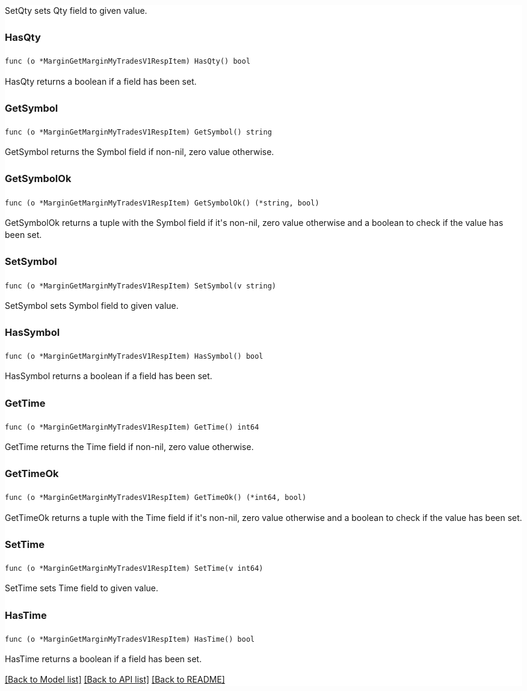 SetQty sets Qty field to given value.

### HasQty

`func (o *MarginGetMarginMyTradesV1RespItem) HasQty() bool`

HasQty returns a boolean if a field has been set.

### GetSymbol

`func (o *MarginGetMarginMyTradesV1RespItem) GetSymbol() string`

GetSymbol returns the Symbol field if non-nil, zero value otherwise.

### GetSymbolOk

`func (o *MarginGetMarginMyTradesV1RespItem) GetSymbolOk() (*string, bool)`

GetSymbolOk returns a tuple with the Symbol field if it's non-nil, zero value otherwise
and a boolean to check if the value has been set.

### SetSymbol

`func (o *MarginGetMarginMyTradesV1RespItem) SetSymbol(v string)`

SetSymbol sets Symbol field to given value.

### HasSymbol

`func (o *MarginGetMarginMyTradesV1RespItem) HasSymbol() bool`

HasSymbol returns a boolean if a field has been set.

### GetTime

`func (o *MarginGetMarginMyTradesV1RespItem) GetTime() int64`

GetTime returns the Time field if non-nil, zero value otherwise.

### GetTimeOk

`func (o *MarginGetMarginMyTradesV1RespItem) GetTimeOk() (*int64, bool)`

GetTimeOk returns a tuple with the Time field if it's non-nil, zero value otherwise
and a boolean to check if the value has been set.

### SetTime

`func (o *MarginGetMarginMyTradesV1RespItem) SetTime(v int64)`

SetTime sets Time field to given value.

### HasTime

`func (o *MarginGetMarginMyTradesV1RespItem) HasTime() bool`

HasTime returns a boolean if a field has been set.


[[Back to Model list]](../README.md#documentation-for-models) [[Back to API list]](../README.md#documentation-for-api-endpoints) [[Back to README]](../README.md)



